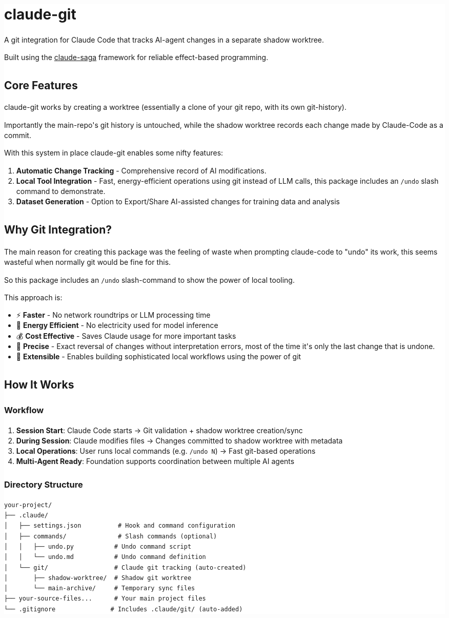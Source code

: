 # claude-git

A git integration for Claude Code that tracks AI-agent changes in a separate shadow worktree.

Built using the [claude-saga](https://pypi.org/project/claude-saga/) framework for reliable effect-based programming.

## Core Features

claude-git works by creating a worktree (essentially a clone of your git repo, with its own git-history).

Importantly the main-repo's git history is untouched, while the shadow worktree records each change made by Claude-Code as a commit.

With this system in place claude-git enables some nifty features:

1. **Automatic Change Tracking** - Comprehensive record of AI modifications.
2. **Local Tool Integration** - Fast, energy-efficient operations using git instead of LLM calls, this package includes an `/undo` slash command to demonstrate.
4. **Dataset Generation** - Option to Export/Share AI-assisted changes for training data and analysis

## Why Git Integration?

The main reason for creating this package was the feeling of waste when prompting claude-code to "undo" its work, this seems wasteful when normally git would be fine for this.

So this package includes an `/undo` slash-command to show the power of local tooling.

This approach is:

- ⚡ **Faster** - No network roundtrips or LLM processing time
- 🔋 **Energy Efficient** - No electricity used for model inference  
- 💰 **Cost Effective** - Saves Claude usage for more important tasks
- 🎯 **Precise** - Exact reversal of changes without interpretation errors, most of the time it's only the last change that is undone.
- 🔧 **Extensible** - Enables building sophisticated local workflows using the power of git

## How It Works

### Workflow

1. **Session Start**: Claude Code starts → Git validation + shadow worktree creation/sync
2. **During Session**: Claude modifies files → Changes committed to shadow worktree with metadata  
3. **Local Operations**: User runs local commands (e.g. `/undo N`) → Fast git-based operations
4. **Multi-Agent Ready**: Foundation supports coordination between multiple AI agents

### Directory Structure

```
your-project/
├── .claude/
│   ├── settings.json          # Hook and command configuration
│   ├── commands/              # Slash commands (optional)
│   │   ├── undo.py           # Undo command script  
│   │   └── undo.md           # Undo command definition
│   └── git/                  # Claude git tracking (auto-created)
│       ├── shadow-worktree/  # Shadow git worktree
│       └── main-archive/     # Temporary sync files
├── your-source-files...      # Your main project files
└── .gitignore               # Includes .claude/git/ (auto-added)
```
